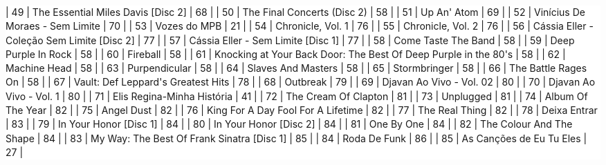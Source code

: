 | 49 | The Essential Miles Davis [Disc 2] | 68 |
| 50 | The Final Concerts (Disc 2) | 58 |
| 51 | Up An' Atom | 69 |
| 52 | Vinícius De Moraes - Sem Limite | 70 |
| 53 | Vozes do MPB | 21 |
| 54 | Chronicle, Vol. 1 | 76 |
| 55 | Chronicle, Vol. 2 | 76 |
| 56 | Cássia Eller - Coleção Sem Limite [Disc 2] | 77 |
| 57 | Cássia Eller - Sem Limite [Disc 1] | 77 |
| 58 | Come Taste The Band | 58 |
| 59 | Deep Purple In Rock | 58 |
| 60 | Fireball | 58 |
| 61 | Knocking at Your Back Door: The Best Of Deep Purple in the 80's | 58 |
| 62 | Machine Head | 58 |
| 63 | Purpendicular | 58 |
| 64 | Slaves And Masters | 58 |
| 65 | Stormbringer | 58 |
| 66 | The Battle Rages On | 58 |
| 67 | Vault: Def Leppard's Greatest Hits | 78 |
| 68 | Outbreak | 79 |
| 69 | Djavan Ao Vivo - Vol. 02 | 80 |
| 70 | Djavan Ao Vivo - Vol. 1 | 80 |
| 71 | Elis Regina-Minha História | 41 |
| 72 | The Cream Of Clapton | 81 |
| 73 | Unplugged | 81 |
| 74 | Album Of The Year | 82 |
| 75 | Angel Dust | 82 |
| 76 | King For A Day Fool For A Lifetime | 82 |
| 77 | The Real Thing | 82 |
| 78 | Deixa Entrar | 83 |
| 79 | In Your Honor [Disc 1] | 84 |
| 80 | In Your Honor [Disc 2] | 84 |
| 81 | One By One | 84 |
| 82 | The Colour And The Shape | 84 |
| 83 | My Way: The Best Of Frank Sinatra [Disc 1] | 85 |
| 84 | Roda De Funk | 86 |
| 85 | As Canções de Eu Tu Eles | 27 |